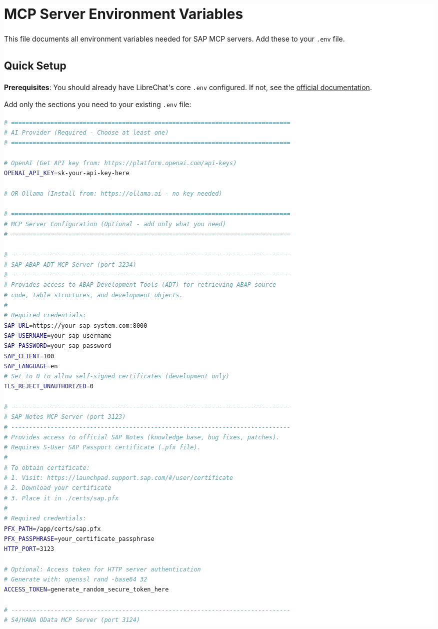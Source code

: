 # MCP Server Environment Variables

This file documents all environment variables needed for SAP MCP servers. Add these to your `.env` file.

## Quick Setup

**Prerequisites**: You should already have LibreChat's core `.env` configured. If not, see the [official documentation](https://www.librechat.ai/docs/configuration/dotenv).

Add only the sections you need to your existing `.env` file:

```bash
# ==============================================================================
# AI Provider (Required - Choose at least one)
# ==============================================================================

# OpenAI (Get API key from: https://platform.openai.com/api-keys)
OPENAI_API_KEY=sk-your-api-key-here

# OR Ollama (Install from: https://ollama.ai - no key needed)

# ==============================================================================
# MCP Server Configuration (Optional - add only what you need)
# ==============================================================================

# ------------------------------------------------------------------------------
# SAP ABAP ADT MCP Server (port 3234)
# ------------------------------------------------------------------------------
# Provides access to ABAP Development Tools (ADT) for retrieving ABAP source
# code, table structures, and development objects.
#
# Required credentials:
SAP_URL=https://your-sap-system.com:8000
SAP_USERNAME=your_sap_username
SAP_PASSWORD=your_sap_password
SAP_CLIENT=100
SAP_LANGUAGE=en
# Set to 0 to allow self-signed certificates (development only)
TLS_REJECT_UNAUTHORIZED=0

# ------------------------------------------------------------------------------
# SAP Notes MCP Server (port 3123)
# ------------------------------------------------------------------------------
# Provides access to official SAP Notes (knowledge base, bug fixes, patches).
# Requires S-User SAP Passport certificate (.pfx file).
#
# To obtain certificate:
# 1. Visit: https://launchpad.support.sap.com/#/user/certificate
# 2. Download your certificate
# 3. Place it in ./certs/sap.pfx
#
# Required credentials:
PFX_PATH=/app/certs/sap.pfx
PFX_PASSPHRASE=your_certificate_passphrase
HTTP_PORT=3123

# Optional: Access token for HTTP server authentication
# Generate with: openssl rand -base64 32
ACCESS_TOKEN=generate_random_secure_token_here

# ------------------------------------------------------------------------------
# S4/HANA OData MCP Server (port 3124)
```